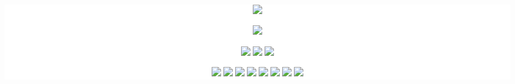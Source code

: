<p align="center">
  <img src="https://github.com/user-attachments/assets/f82c4c6c-ed81-44ea-9c86-89e57c71db60" width="400" />
</p>

<p align="center">
  <a href="https://github.com/Emirless" style="text-decoration: none;">
    <img src="https://img.shields.io/badge/Developer By-BlackPion-blue?logo=apache" />
  </a>
</p>

<p align="center">
  <a href="https://github.com/Emirless/M-1000-instagram-account-phisher-scripts" style="text-decoration: none;">
    <img src="https://komarev.com/ghpvc/?username=m-1000-scripts-s&label=M-1000-2FA-Views&color=blue&style=flat"/>
  </a>
  
  <a href="https://linktr.ee/Emirless" style="text-decoration: none;">
    <img src="https://img.shields.io/badge/M1000%20Linktree-M1000%20Linktree-brightgreen?logo=linktree"/>
  </a>

  <a href="https://www.turkhackteam.org/uye/blackpion.950036/" style="text-decoration: none;">
    <img src="https://img.shields.io/badge/THT%20Profile%20Link-BlackPion-red?logo=firefox"/>
  </a>
</p>

<p align="center">
  <a href="https://github.com/Emirless/M-1000-instagram-account-phisher-scripts" style="text-decoration: none;">
    <img src="https://img.shields.io/badge/Source-Open%20Source-black?logo=github"/>
  </a>

  <a href="https://github.com/Emirless/M-1000-instagram-account-phisher-scripts" style="text-decoration: none;">
    <img src="https://img.shields.io/badge/Version-Full-yellow?logo=upptime"/>
  </a>

   <a href="https://github.com/Emirless/M-1000-instagram-account-phisher-scripts" style="text-decoration: none;">
    <img src="https://img.shields.io/badge/Instagram Phishing Script-✔️-crimson?logo=instagram"/>
  </a>
     <a href="https://github.com/Emirless/M-1000-instagram-account-phisher-scripts" style="text-decoration: none;">
    <img src="https://img.shields.io/badge/Phishing-✔️-brown?logo=chartdotjs"/>
  </a>
   <a href="https://github.com/Emirless/M-1000-instagram-account-phisher-scripts" style="text-decoration: none;">
    <img src="https://img.shields.io/badge/Instagram Phishing-✔️-blue?logo=instagram"/>
  </a>
   </a>
    <a href="https://github.com/Emirless/M-1000-instagram-account-phisher-scripts" style="text-decoration: none;">
    <img src="https://img.shields.io/badge/Phishing Script-✔️-purple?logo=instagram"/>
        <a href="https://github.com/Emirless/M-1000-instagram-account-phisher-scripts" style="text-decoration: none;">
    <img src="https://img.shields.io/badge/Instagram 2FA Phishing-✔️-blue?logo=instagram"/>
  </a>
          <a href="https://github.com/Emirless/M-1000-instagram-account-phisher-scripts" style="text-decoration: none;">
    <img src="https://img.shields.io/badge/Instagram 2FA Code Phishing-✔️-pink?logo=instagram"/>